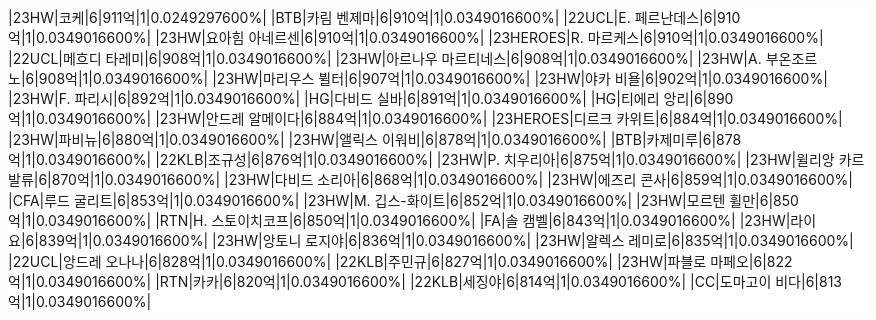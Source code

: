 |23HW|코케|6|911억|1|0.0249297600%|
|BTB|카림 벤제마|6|910억|1|0.0349016600%|
|22UCL|E. 페르난데스|6|910억|1|0.0349016600%|
|23HW|요아힘 아네르센|6|910억|1|0.0349016600%|
|23HEROES|R. 마르케스|6|910억|1|0.0349016600%|
|22UCL|메흐디 타레미|6|908억|1|0.0349016600%|
|23HW|아르나우 마르티네스|6|908억|1|0.0349016600%|
|23HW|A. 부온조르노|6|908억|1|0.0349016600%|
|23HW|마리우스 뷜터|6|907억|1|0.0349016600%|
|23HW|야카 비욜|6|902억|1|0.0349016600%|
|23HW|F. 파리시|6|892억|1|0.0349016600%|
|HG|다비드 실바|6|891억|1|0.0349016600%|
|HG|티에리 앙리|6|890억|1|0.0349016600%|
|23HW|안드레 알메이다|6|884억|1|0.0349016600%|
|23HEROES|디르크 카위트|6|884억|1|0.0349016600%|
|23HW|파비뉴|6|880억|1|0.0349016600%|
|23HW|앨릭스 이워비|6|878억|1|0.0349016600%|
|BTB|카제미루|6|878억|1|0.0349016600%|
|22KLB|조규성|6|876억|1|0.0349016600%|
|23HW|P. 치우리아|6|875억|1|0.0349016600%|
|23HW|윌리앙 카르발류|6|870억|1|0.0349016600%|
|23HW|다비드 소리아|6|868억|1|0.0349016600%|
|23HW|에즈리 콘사|6|859억|1|0.0349016600%|
|CFA|루드 굴리트|6|853억|1|0.0349016600%|
|23HW|M. 깁스-화이트|6|852억|1|0.0349016600%|
|23HW|모르텐 휠만|6|850억|1|0.0349016600%|
|RTN|H. 스토이치코프|6|850억|1|0.0349016600%|
|FA|솔 캠벨|6|843억|1|0.0349016600%|
|23HW|라이요|6|839억|1|0.0349016600%|
|23HW|앙토니 로지야|6|836억|1|0.0349016600%|
|23HW|알렉스 레미로|6|835억|1|0.0349016600%|
|22UCL|앙드레 오나나|6|828억|1|0.0349016600%|
|22KLB|주민규|6|827억|1|0.0349016600%|
|23HW|파블로 마페오|6|822억|1|0.0349016600%|
|RTN|카카|6|820억|1|0.0349016600%|
|22KLB|세징야|6|814억|1|0.0349016600%|
|CC|도마고이 비다|6|813억|1|0.0349016600%|